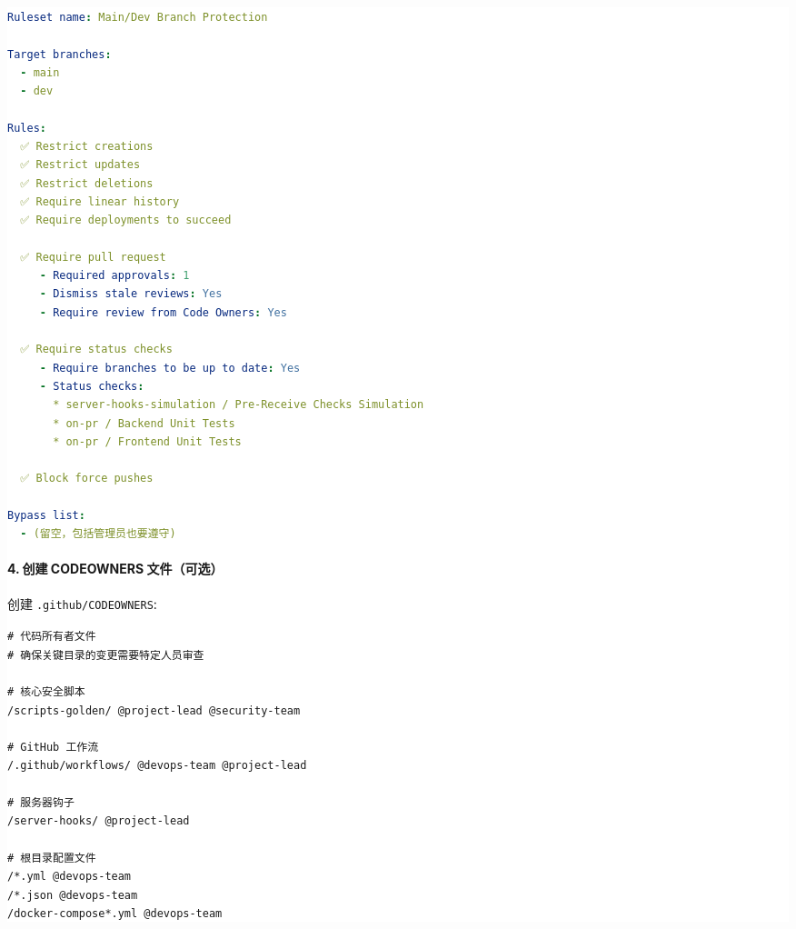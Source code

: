 ```yaml
Ruleset name: Main/Dev Branch Protection

Target branches:
  - main
  - dev

Rules:
  ✅ Restrict creations
  ✅ Restrict updates
  ✅ Restrict deletions
  ✅ Require linear history
  ✅ Require deployments to succeed

  ✅ Require pull request
     - Required approvals: 1
     - Dismiss stale reviews: Yes
     - Require review from Code Owners: Yes

  ✅ Require status checks
     - Require branches to be up to date: Yes
     - Status checks:
       * server-hooks-simulation / Pre-Receive Checks Simulation
       * on-pr / Backend Unit Tests
       * on-pr / Frontend Unit Tests

  ✅ Block force pushes

Bypass list:
  - (留空，包括管理员也要遵守)
```

#### 4. 创建 CODEOWNERS 文件（可选）

创建 `.github/CODEOWNERS`:

```
# 代码所有者文件
# 确保关键目录的变更需要特定人员审查

# 核心安全脚本
/scripts-golden/ @project-lead @security-team

# GitHub 工作流
/.github/workflows/ @devops-team @project-lead

# 服务器钩子
/server-hooks/ @project-lead

# 根目录配置文件
/*.yml @devops-team
/*.json @devops-team
/docker-compose*.yml @devops-team
```
